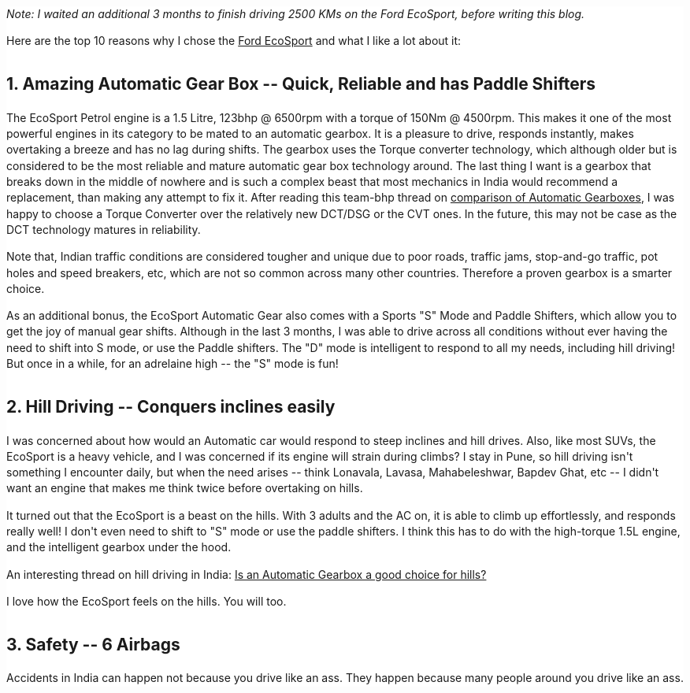 _Note: I waited an additional 3 months to finish driving 2500 KMs on the Ford EcoSport, before writing this blog._

Here are the top 10 reasons why I chose the [Ford EcoSport](https://www.india.ford.com/suvs/ecosport/) and what I like a lot about it: 

## 1. Amazing Automatic Gear Box -- Quick, Reliable and has Paddle Shifters

The EcoSport Petrol engine is a 1.5 Litre, 123bhp @ 6500rpm with a torque of 150Nm @ 4500rpm. This makes it one of the most powerful engines in its category to be mated to an automatic gearbox. It is a pleasure to drive, responds instantly, makes overtaking a breeze and has no lag during shifts. The gearbox uses the Torque converter technology, which although older but is considered to be the most reliable and mature automatic gear box technology around. The last thing I want is a gearbox that breaks down in the middle of nowhere and is such a complex beast that most mechanics in India would recommend a replacement, than making any attempt to fix it. After reading this team-bhp thread on [comparison of Automatic Gearboxes](https://www.team-bhp.com/forum/indian-car-scene/199421-type-automatic-transmission-do-you-prefer.html), I was happy to choose a Torque Converter over the relatively new DCT/DSG or the CVT ones. In the future, this may not be case as the DCT technology matures in reliability. 

Note that, Indian traffic conditions are considered tougher and unique due to poor roads, traffic jams, stop-and-go traffic, pot holes and speed breakers, etc, which are not so common across many other countries. Therefore a proven gearbox is a smarter choice.

As an additional bonus, the EcoSport Automatic Gear also comes with a Sports "S" Mode and Paddle Shifters, which allow you to get the joy of manual gear shifts. Although in the last 3 months, I was able to drive across all conditions without ever having the need to shift into S mode, or use the Paddle shifters. The "D" mode is intelligent to respond to all my needs, including hill driving! But once in a while, for an adrelaine high -- the "S" mode is fun!

## 2. Hill Driving -- Conquers inclines easily

I was concerned about how would an Automatic car would respond to steep inclines and hill drives. Also, like most SUVs, the EcoSport is a heavy vehicle, and I was concerned if its engine will strain during climbs? I stay in Pune, so hill driving isn't something I encounter daily, but when the need arises -- think Lonavala, Lavasa, Mahabeleshwar, Bapdev Ghat, etc -- I didn't want an engine that makes me think twice before overtaking on hills.

It turned out that the EcoSport is a beast on the hills. With 3 adults and the AC on, it is able to climb up effortlessly, and responds really well! I don't even need to shift to "S" mode or use the paddle shifters. I think this has to do with the high-torque 1.5L engine, and the intelligent gearbox under the hood.

An interesting thread on hill driving in India: [Is an Automatic Gearbox a good choice for hills?](https://www.team-bhp.com/forum/what-car/193323-automatic-gearbox-good-choice-hills-3.html)

I love how the EcoSport feels on the hills. You will too. 

## 3. Safety -- 6 Airbags

Accidents in India can happen not because you drive like an ass. They happen because many people around you drive like an ass. 
